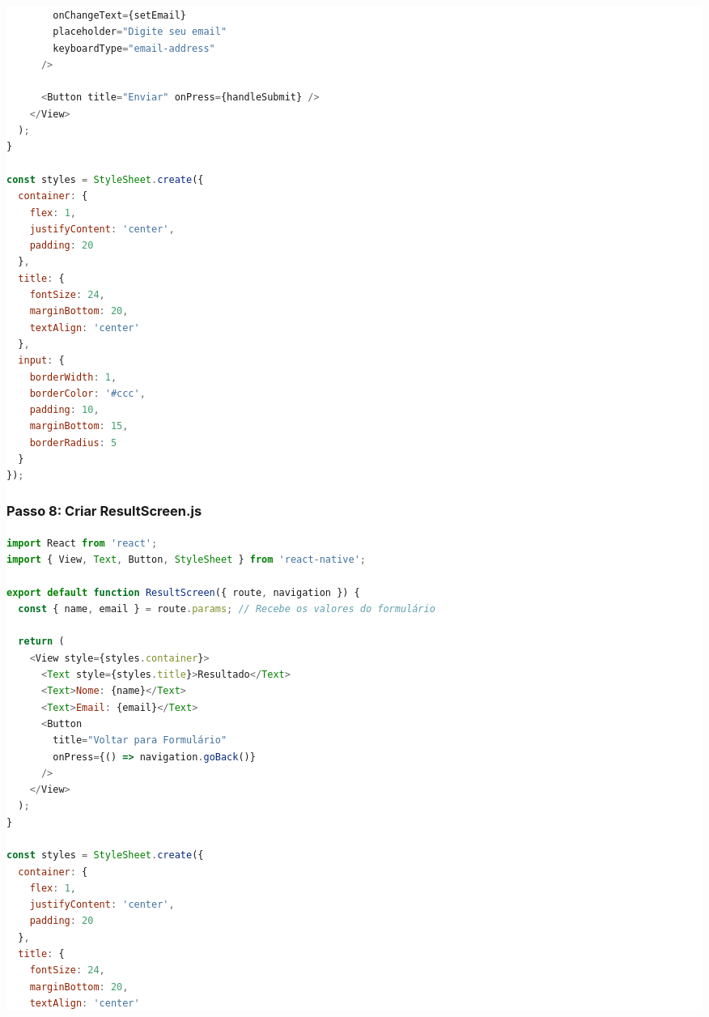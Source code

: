 ```javascript
        onChangeText={setEmail}
        placeholder="Digite seu email"
        keyboardType="email-address"
      />

      <Button title="Enviar" onPress={handleSubmit} />
    </View>
  );
}

const styles = StyleSheet.create({
  container: { 
    flex: 1, 
    justifyContent: 'center', 
    padding: 20 
  },
  title: { 
    fontSize: 24, 
    marginBottom: 20, 
    textAlign: 'center' 
  },
  input: { 
    borderWidth: 1, 
    borderColor: '#ccc', 
    padding: 10, 
    marginBottom: 15, 
    borderRadius: 5 
  }
});
```

### Passo 8: Criar ResultScreen.js

```javascript
import React from 'react';
import { View, Text, Button, StyleSheet } from 'react-native';

export default function ResultScreen({ route, navigation }) {
  const { name, email } = route.params; // Recebe os valores do formulário

  return (
    <View style={styles.container}>
      <Text style={styles.title}>Resultado</Text>
      <Text>Nome: {name}</Text>
      <Text>Email: {email}</Text>
      <Button 
        title="Voltar para Formulário" 
        onPress={() => navigation.goBack()} 
      />
    </View>
  );
}

const styles = StyleSheet.create({
  container: { 
    flex: 1, 
    justifyContent: 'center', 
    padding: 20 
  },
  title: { 
    fontSize: 24, 
    marginBottom: 20, 
    textAlign: 'center' 
```
